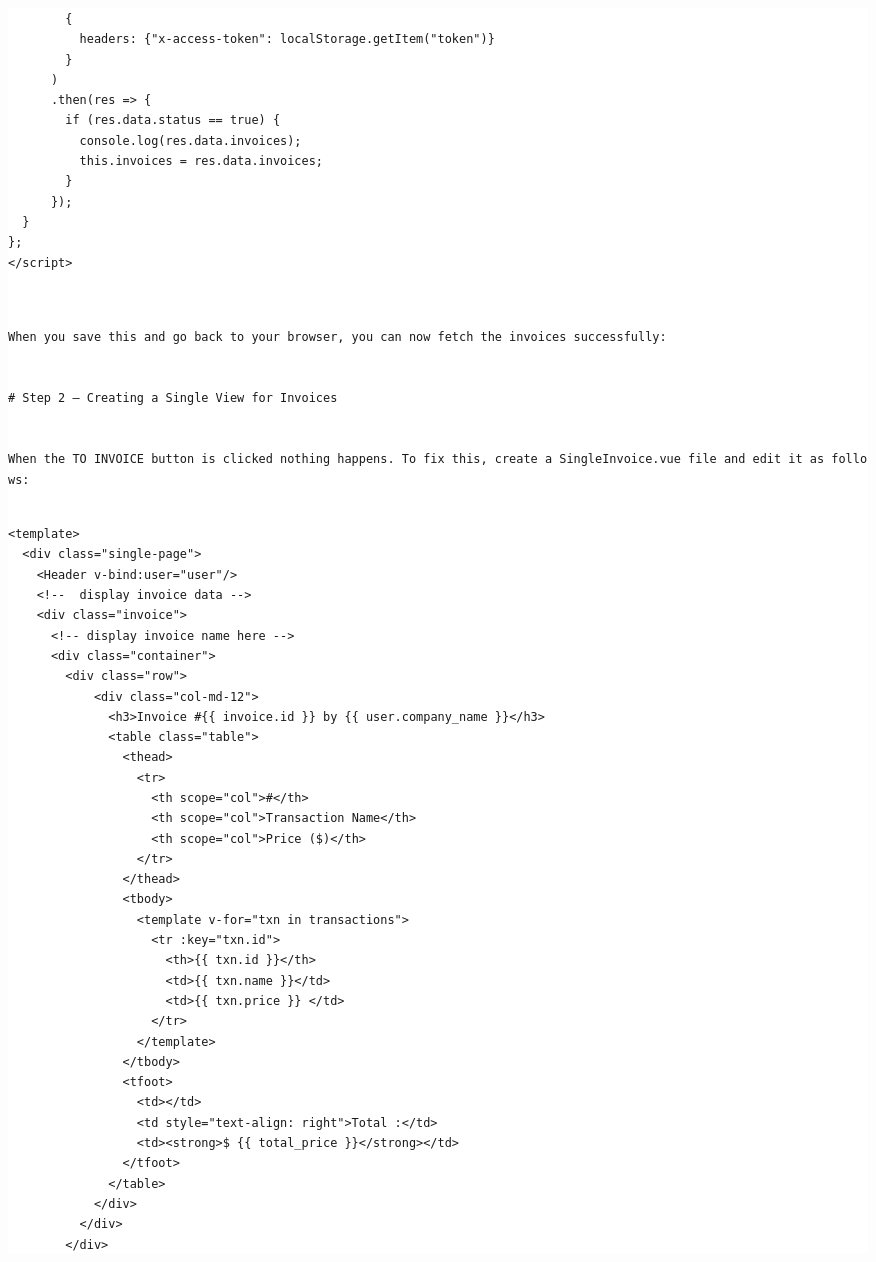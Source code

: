             {
              headers: {"x-access-token": localStorage.getItem("token")}
            }
          )
          .then(res => {
            if (res.data.status == true) {
              console.log(res.data.invoices);
              this.invoices = res.data.invoices;
            }
          });
      }
    };
    </script>

```


When you save this and go back to your browser, you can now fetch the invoices successfully:


# Step 2 — Creating a Single View for Invoices


When the TO INVOICE button is clicked nothing happens. To fix this, create a SingleInvoice.vue file and edit it as follows:


```
    <template>
      <div class="single-page">
        <Header v-bind:user="user"/>
        <!--  display invoice data -->
        <div class="invoice">
          <!-- display invoice name here -->
          <div class="container">
            <div class="row">
                <div class="col-md-12">
                  <h3>Invoice #{{ invoice.id }} by {{ user.company_name }}</h3>
                  <table class="table">
                    <thead>
                      <tr>
                        <th scope="col">#</th>
                        <th scope="col">Transaction Name</th>
                        <th scope="col">Price ($)</th>
                      </tr>
                    </thead>
                    <tbody>
                      <template v-for="txn in transactions">
                        <tr :key="txn.id">
                          <th>{{ txn.id }}</th>
                          <td>{{ txn.name }}</td>
                          <td>{{ txn.price }} </td>
                        </tr>
                      </template>
                    </tbody>
                    <tfoot>
                      <td></td>
                      <td style="text-align: right">Total :</td>
                      <td><strong>$ {{ total_price }}</strong></td>
                    </tfoot>
                  </table>
                </div>
              </div>
            </div>